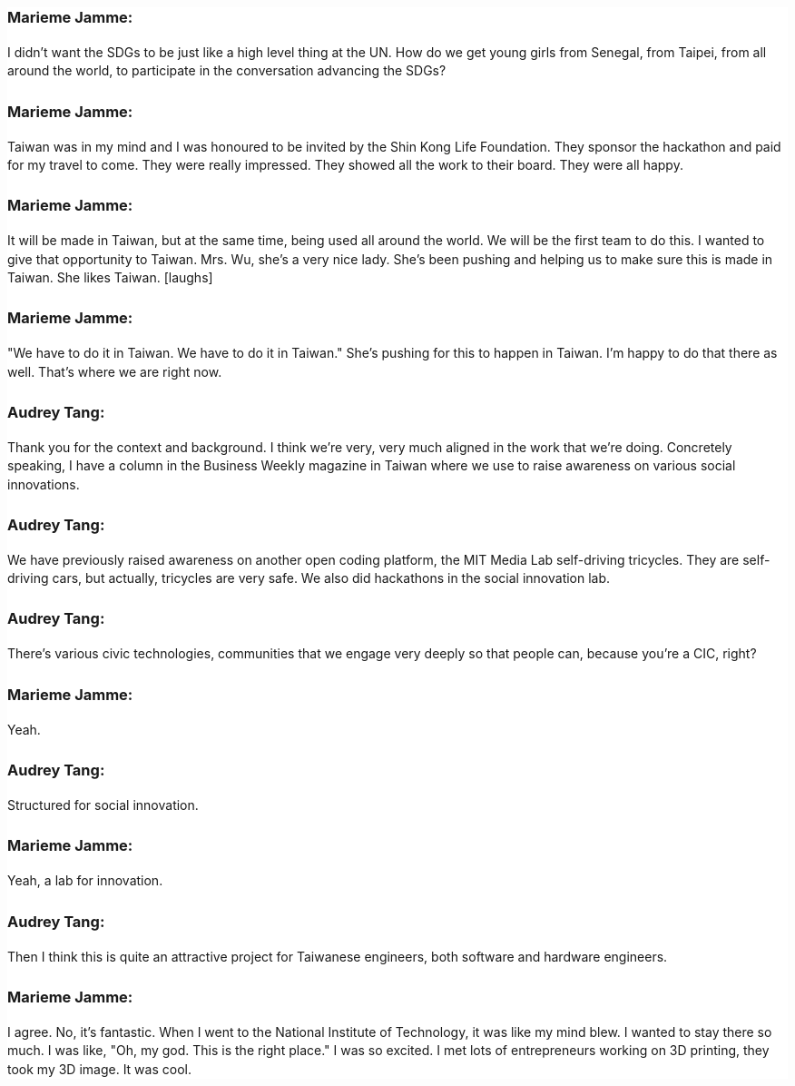 ### Marieme Jamme:
I didn’t want the SDGs to be just like a high level thing at the UN. How do we get young girls from Senegal, from Taipei, from all around the world, to participate in the conversation advancing the SDGs?

### Marieme Jamme:
Taiwan was in my mind and I was honoured to be invited by the Shin Kong Life Foundation. They sponsor the hackathon and paid for my travel to come. They were really impressed. They showed all the work to their board. They were all happy.

### Marieme Jamme:
It will be made in Taiwan, but at the same time, being used all around the world. We will be the first team to do this. I wanted to give that opportunity to Taiwan. Mrs. Wu, she’s a very nice lady. She’s been pushing and helping us to make sure this is made in Taiwan. She likes Taiwan. \[laughs\]

### Marieme Jamme:
&quot;We have to do it in Taiwan. We have to do it in Taiwan.&quot; She’s pushing for this to happen in Taiwan. I’m happy to do that there as well. That’s where we are right now.

### Audrey Tang:
Thank you for the context and background. I think we’re very, very much aligned in the work that we’re doing. Concretely speaking, I have a column in the Business Weekly magazine in Taiwan where we use to raise awareness on various social innovations.

### Audrey Tang:
We have previously raised awareness on another open coding platform, the MIT Media Lab self-driving tricycles. They are self-driving cars, but actually, tricycles are very safe. We also did hackathons in the social innovation lab.

### Audrey Tang:
There’s various civic technologies, communities that we engage very deeply so that people can, because you’re a CIC, right?

### Marieme Jamme:
Yeah.

### Audrey Tang:
Structured for social innovation.

### Marieme Jamme:
Yeah, a lab for innovation.

### Audrey Tang:
Then I think this is quite an attractive project for Taiwanese engineers, both software and hardware engineers.

### Marieme Jamme:
I agree. No, it’s fantastic. When I went to the National Institute of Technology, it was like my mind blew. I wanted to stay there so much. I was like, &quot;Oh, my god. This is the right place.&quot; I was so excited. I met lots of entrepreneurs working on 3D printing, they took my 3D image. It was cool.
